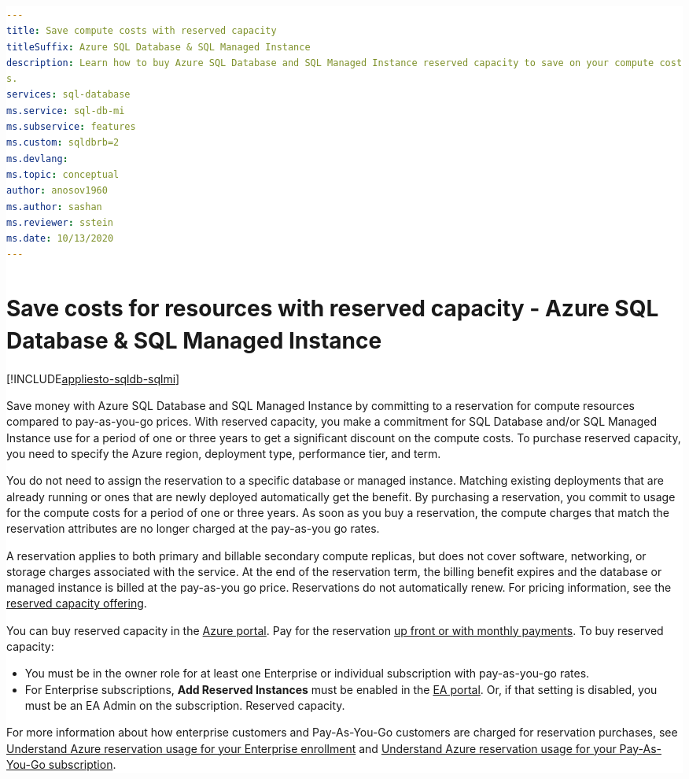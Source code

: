 ```yaml
---
title: Save compute costs with reserved capacity
titleSuffix: Azure SQL Database & SQL Managed Instance
description: Learn how to buy Azure SQL Database and SQL Managed Instance reserved capacity to save on your compute costs.
services: sql-database
ms.service: sql-db-mi
ms.subservice: features
ms.custom: sqldbrb=2
ms.devlang:
ms.topic: conceptual
author: anosov1960
ms.author: sashan
ms.reviewer: sstein
ms.date: 10/13/2020
---
```

# Save costs for resources with reserved capacity - Azure SQL Database & SQL Managed Instance
[!INCLUDE[appliesto-sqldb-sqlmi](../includes/appliesto-sqldb-sqlmi.md)] 

Save money with Azure SQL Database and SQL Managed Instance by committing to a reservation for compute resources compared to pay-as-you-go prices. With reserved capacity, you make a commitment for SQL Database and/or SQL Managed Instance use for a period of one or three years to get a significant discount on the compute costs. To purchase reserved capacity, you need to specify the Azure region, deployment type, performance tier, and term.

You do not need to assign the reservation to a specific database or managed instance. Matching existing deployments that are already running or ones that are newly deployed automatically get the benefit. By purchasing a reservation, you commit to usage for the compute costs for a period of one or three years. As soon as you buy a reservation, the compute charges that match the reservation attributes are no longer charged at the pay-as-you go rates. 

A reservation applies to both primary and billable secondary compute replicas, but does not cover software, networking, or storage charges associated with the service. At the end of the reservation term, the billing benefit expires and the database or managed instance is billed at the pay-as-you go price. Reservations do not automatically renew. For pricing information, see the [reserved capacity offering](https://azure.microsoft.com/pricing/details/sql-database/managed/).

You can buy reserved capacity in the [Azure portal](https://portal.azure.com). Pay for the reservation [up front or with monthly payments](../../cost-management-billing/reservations/prepare-buy-reservation.md). To buy reserved capacity:

- You must be in the owner role for at least one Enterprise or individual subscription with pay-as-you-go rates.
- For Enterprise subscriptions, **Add Reserved Instances** must be enabled in the [EA portal](https://ea.azure.com). Or, if that setting is disabled, you must be an EA Admin on the subscription. Reserved capacity.

For more information about how enterprise customers and Pay-As-You-Go customers are charged for reservation purchases, see [Understand Azure reservation usage for your Enterprise enrollment](../../cost-management-billing/reservations/understand-reserved-instance-usage-ea.md) and [Understand Azure reservation usage for your Pay-As-You-Go subscription](../../cost-management-billing/reservations/understand-reserved-instance-usage.md).
